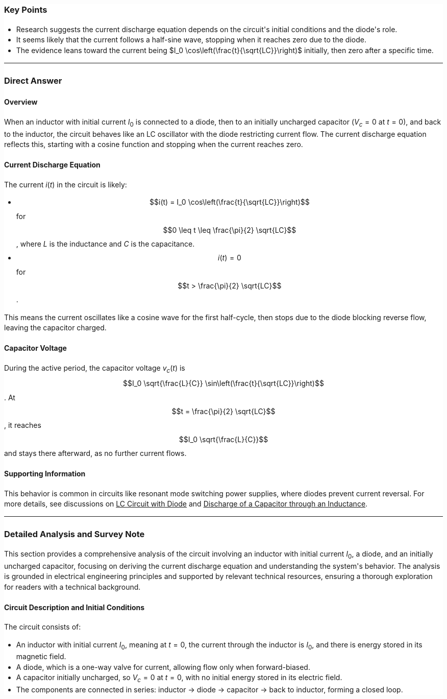 ### Key Points
- Research suggests the current discharge equation depends on the circuit's initial conditions and the diode's role.
- It seems likely that the current follows a half-sine wave, stopping when it reaches zero due to the diode.
- The evidence leans toward the current being $I_0 \cos\left(\frac{t}{\sqrt{LC}}\right)$ initially, then zero after a specific time.

---

### Direct Answer

#### Overview
When an inductor with initial current $I_0$ is connected to a diode, then to an initially uncharged capacitor ($V_c = 0$ at $t = 0$), and back to the inductor, the circuit behaves like an LC oscillator with the diode restricting current flow. The current discharge equation reflects this, starting with a cosine function and stopping when the current reaches zero.

#### Current Discharge Equation
The current $i(t)$ in the circuit is likely:
- $$i(t) = I_0 \cos\left(\frac{t}{\sqrt{LC}}\right)$$ for $$0 \leq t \leq \frac{\pi}{2} \sqrt{LC}$$, where $L$ is the inductance and $C$ is the capacitance.
- $$i(t) = 0$$ for $$t > \frac{\pi}{2} \sqrt{LC}$$.

This means the current oscillates like a cosine wave for the first half-cycle, then stops due to the diode blocking reverse flow, leaving the capacitor charged.

#### Capacitor Voltage
During the active period, the capacitor voltage $v_c(t)$ is $$I_0 \sqrt{\frac{L}{C}} \sin\left(\frac{t}{\sqrt{LC}}\right)$$. At $$t = \frac{\pi}{2} \sqrt{LC}$$, it reaches $$I_0 \sqrt{\frac{L}{C}}$$ and stays there afterward, as no further current flows.

#### Supporting Information
This behavior is common in circuits like resonant mode switching power supplies, where diodes prevent current reversal. For more details, see discussions on [LC Circuit with Diode](https://forum.allaboutcircuits.com/threads/lc-circuit-with-diode.43848/) and [Discharge of a Capacitor through an Inductance](https://phys.libretexts.org/Bookshelves/Electricity_and_Magnetism/Electricity_and_Magnetism_%28Tatum%29/10:_Electromagnetic_Induction/10.14:_Discharge_of_a_Capacitor_through_an_Inductance_and_a_Resistance).

---

### Detailed Analysis and Survey Note

This section provides a comprehensive analysis of the circuit involving an inductor with initial current $I_0$, a diode, and an initially uncharged capacitor, focusing on deriving the current discharge equation and understanding the system's behavior. The analysis is grounded in electrical engineering principles and supported by relevant technical resources, ensuring a thorough exploration for readers with a technical background.

#### Circuit Description and Initial Conditions
The circuit consists of:
- An inductor with initial current $I_0$, meaning at $t = 0$, the current through the inductor is $I_0$, and there is energy stored in its magnetic field.
- A diode, which is a one-way valve for current, allowing flow only when forward-biased.
- A capacitor initially uncharged, so $V_c = 0$ at $t = 0$, with no initial energy stored in its electric field.
- The components are connected in series: inductor → diode → capacitor → back to inductor, forming a closed loop.
